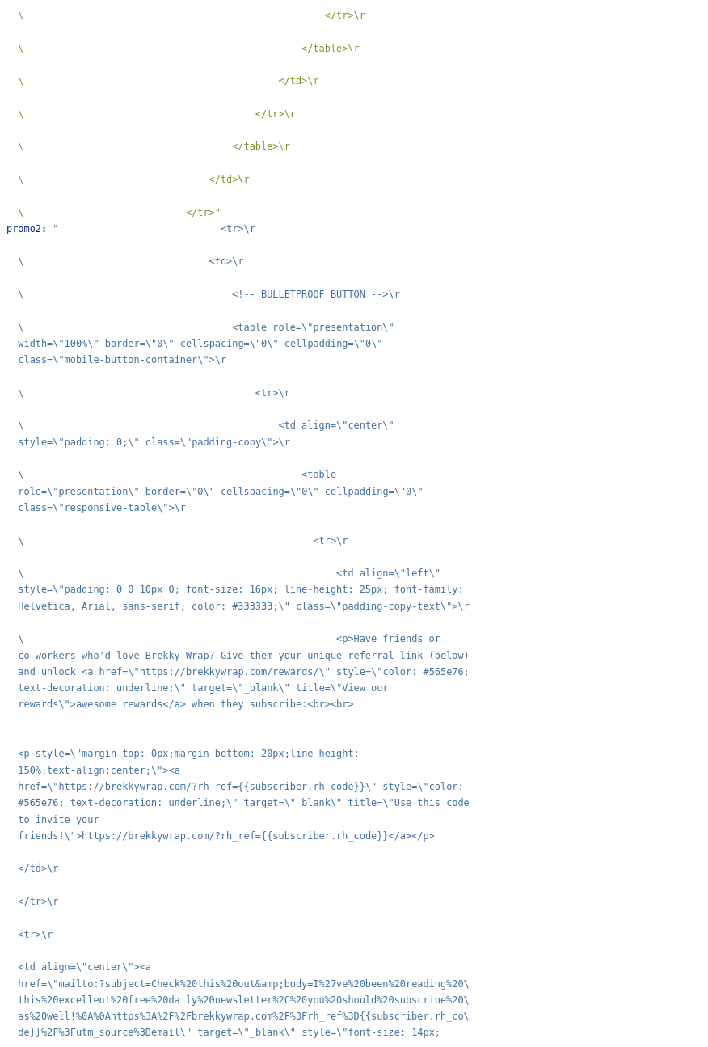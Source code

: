 ```yaml
  \                                                    </tr>\r

  \                                                </table>\r

  \                                            </td>\r

  \                                        </tr>\r

  \                                    </table>\r

  \                                </td>\r

  \                            </tr>"
promo2: "                            <tr>\r

  \                                <td>\r

  \                                    <!-- BULLETPROOF BUTTON -->\r

  \                                    <table role=\"presentation\"
  width=\"100%\" border=\"0\" cellspacing=\"0\" cellpadding=\"0\"
  class=\"mobile-button-container\">\r

  \                                        <tr>\r

  \                                            <td align=\"center\"
  style=\"padding: 0;\" class=\"padding-copy\">\r

  \                                                <table
  role=\"presentation\" border=\"0\" cellspacing=\"0\" cellpadding=\"0\"
  class=\"responsive-table\">\r

  \                                                  <tr>\r

  \                                                      <td align=\"left\"
  style=\"padding: 0 0 10px 0; font-size: 16px; line-height: 25px; font-family:
  Helvetica, Arial, sans-serif; color: #333333;\" class=\"padding-copy-text\">\r

  \                                                      <p>Have friends or
  co-workers who'd love Brekky Wrap? Give them your unique referral link (below)
  and unlock <a href=\"https://brekkywrap.com/rewards/\" style=\"color: #565e76;
  text-decoration: underline;\" target=\"_blank\" title=\"View our
  rewards\">awesome rewards</a> when they subscribe:<br><br>


  <p style=\"margin-top: 0px;margin-bottom: 20px;line-height:
  150%;text-align:center;\"><a
  href=\"https://brekkywrap.com/?rh_ref={{subscriber.rh_code}}\" style=\"color:
  #565e76; text-decoration: underline;\" target=\"_blank\" title=\"Use this code
  to invite your
  friends!\">https://brekkywrap.com/?rh_ref={{subscriber.rh_code}}</a></p>

  </td>\r

  </tr>\r

  <tr>\r

  <td align=\"center\"><a
  href=\"mailto:?subject=Check%20this%20out&amp;body=I%27ve%20been%20reading%20\
  this%20excellent%20free%20daily%20newsletter%2C%20you%20should%20subscribe%20\
  as%20well!%0A%0Ahttps%3A%2F%2Fbrekkywrap.com%2F%3Frh_ref%3D{{subscriber.rh_co\
  de}}%2F%3Futm_source%3Demail\" target=\"_blank\" style=\"font-size: 14px;
```